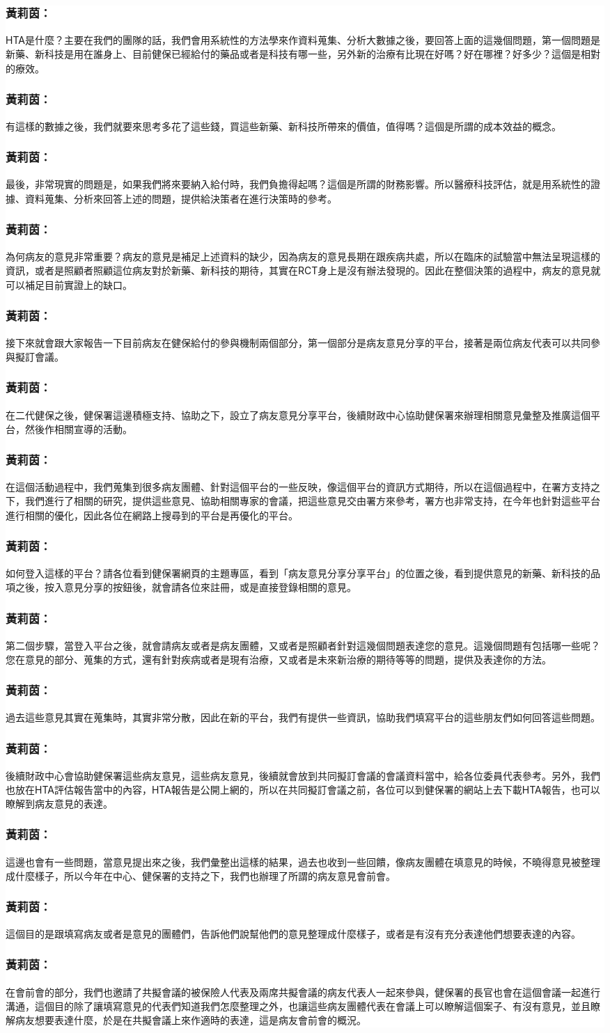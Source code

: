 ### 黃莉茵：
HTA是什麼？主要在我們的團隊的話，我們會用系統性的方法學來作資料蒐集、分析大數據之後，要回答上面的這幾個問題，第一個問題是新藥、新科技是用在誰身上、目前健保已經給付的藥品或者是科技有哪一些，另外新的治療有比現在好嗎？好在哪裡？好多少？這個是相對的療效。

### 黃莉茵：
有這樣的數據之後，我們就要來思考多花了這些錢，買這些新藥、新科技所帶來的價值，值得嗎？這個是所謂的成本效益的概念。

### 黃莉茵：
最後，非常現實的問題是，如果我們將來要納入給付時，我們負擔得起嗎？這個是所謂的財務影響。所以醫療科技評估，就是用系統性的證據、資料蒐集、分析來回答上述的問題，提供給決策者在進行決策時的參考。

### 黃莉茵：
為何病友的意見非常重要？病友的意見是補足上述資料的缺少，因為病友的意見長期在跟疾病共處，所以在臨床的試驗當中無法呈現這樣的資訊，或者是照顧者照顧這位病友對於新藥、新科技的期待，其實在RCT身上是沒有辦法發現的。因此在整個決策的過程中，病友的意見就可以補足目前實證上的缺口。

### 黃莉茵：
接下來就會跟大家報告一下目前病友在健保給付的參與機制兩個部分，第一個部分是病友意見分享的平台，接著是兩位病友代表可以共同參與擬訂會議。

### 黃莉茵：
在二代健保之後，健保署這邊積極支持、協助之下，設立了病友意見分享平台，後續財政中心協助健保署來辦理相關意見彙整及推廣這個平台，然後作相關宣導的活動。

### 黃莉茵：
在這個活動過程中，我們蒐集到很多病友團體、針對這個平台的一些反映，像這個平台的資訊方式期待，所以在這個過程中，在署方支持之下，我們進行了相關的研究，提供這些意見、協助相關專家的會議，把這些意見交由署方來參考，署方也非常支持，在今年也針對這些平台進行相關的優化，因此各位在網路上搜尋到的平台是再優化的平台。

### 黃莉茵：
如何登入這樣的平台？請各位看到健保署網頁的主題專區，看到「病友意見分享分享平台」的位置之後，看到提供意見的新藥、新科技的品項之後，按入意見分享的按鈕後，就會請各位來註冊，或是直接登錄相關的意見。

### 黃莉茵：
第二個步驟，當登入平台之後，就會請病友或者是病友團體，又或者是照顧者針對這幾個問題表達您的意見。這幾個問題有包括哪一些呢？您在意見的部分、蒐集的方式，還有針對疾病或者是現有治療，又或者是未來新治療的期待等等的問題，提供及表達你的方法。

### 黃莉茵：
過去這些意見其實在蒐集時，其實非常分散，因此在新的平台，我們有提供一些資訊，協助我們填寫平台的這些朋友們如何回答這些問題。

### 黃莉茵：
後續財政中心會協助健保署這些病友意見，這些病友意見，後續就會放到共同擬訂會議的會議資料當中，給各位委員代表參考。另外，我們也放在HTA評估報告當中的內容，HTA報告是公開上網的，所以在共同擬訂會議之前，各位可以到健保署的網站上去下載HTA報告，也可以瞭解到病友意見的表達。

### 黃莉茵：
這邊也會有一些問題，當意見提出來之後，我們彙整出這樣的結果，過去也收到一些回饋，像病友團體在填意見的時候，不曉得意見被整理成什麼樣子，所以今年在中心、健保署的支持之下，我們也辦理了所謂的病友意見會前會。

### 黃莉茵：
這個目的是跟填寫病友或者是意見的團體們，告訴他們說幫他們的意見整理成什麼樣子，或者是有沒有充分表達他們想要表達的內容。

### 黃莉茵：
在會前會的部分，我們也邀請了共擬會議的被保險人代表及兩席共擬會議的病友代表人一起來參與，健保署的長官也會在這個會議一起進行溝通，這個目的除了讓填寫意見的代表們知道我們怎麼整理之外，也讓這些病友團體代表在會議上可以瞭解這個案子、有沒有意見，並且瞭解病友想要表達什麼，於是在共擬會議上來作適時的表達，這是病友會前會的概況。

